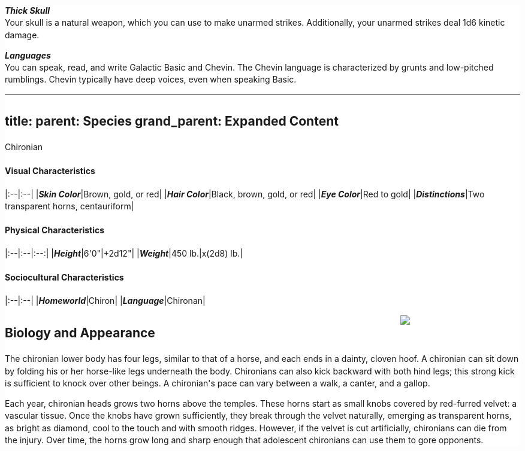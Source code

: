***Thick Skull*** <br> Your skull is a natural weapon, which you can use to make unarmed strikes. Additionally, your unarmed strikes deal 1d6 kinetic damage.

***Languages*** <br> You can speak, read, and write Galactic Basic and Chevin. The Chevin language is characterized by grunts and low-pitched rumblings. Chevin typically have deep voices, even when speaking Basic.







---
title: 
parent: Species
grand_parent: Expanded Content
---

Chironian

#### Visual Characteristics

|:--|:--|
|***Skin Color***|Brown, gold, or red|
|***Hair Color***|Black, brown, gold, or red|
|***Eye Color***|Red to gold|
|***Distinctions***|Two transparent horns, centauriform|

#### Physical Characteristics

|:--|:--|:--:|
|***Height***|6'0"|+2d12"|
|***Weight***|450 lb.|x(2d8) lb.|

#### Sociocultural Characteristics

|:--|:--|
|***Homeworld***|Chiron|
|***Language***|Chironan|


<img src='../../../zzImages/Species/' style='float:right; float:top; width:200px;'>

## Biology and Appearance
The chironian lower body has four legs, similar to that of a horse, and each ends in a dainty, cloven hoof. A chironian can sit down by folding his or her horse-like legs underneath the body. Chironians can also kick backward with both hind legs; this strong kick is sufficient to knock over other beings. A chironian's pace can vary between a walk, a canter, and a gallop.

Each year, chironian heads grows two horns above the temples. These horns start as small knobs covered by red-furred velvet: a vascular tissue. Once the knobs have grown sufficiently, they break through the velvet naturally, emerging as transparent horns, as bright as diamond, cool to the touch and with smooth ridges. However, if the velvet is cut artificially, chironians can die from the injury. Over time, the horns grow long and sharp enough that adolescent chironians can use them to gore opponents.
